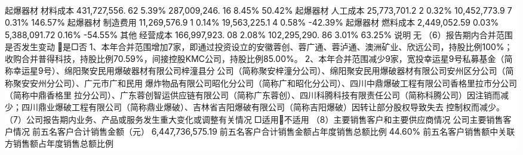 起爆器材
材料成本
431,727,556.
62
5.39%
287,009,246.
16
8.45%
50.42%
起爆器材
人工成本
25,773,701.2
2
0.32%
10,452,773.9
7
0.31%
146.57%
起爆器材
制造费用
11,269,576.9
1
0.14%
19,563,225.1
4
0.58%
-42.39%
起爆器材
燃料成本
2,449,052.59
0.03%
5,388,091.72
0.16%
-54.55%
其他
经营成本
166,997,923.
08
2.08%
102,295,290.
86
3.01%
63.25%
说明
无
（6）报告期内合并范围是否发生变动
是□否
1、本年合并范围增加7家，即通过投资设立的安徽蓉创、蓉广通、蓉泸通、澳洲矿业、欣远公司，持股比例100%；
收购合并普得科技，持股比例70.59%，间接控股KMC公司，持股比例85.00%。
2、本年合并范围减少9家，宽投幸运星9号私募基金（简称幸运星9号）、绵阳聚安民用爆破器材有限公司梓潼县分
公司（简称聚安梓潼分公司）、绵阳聚安民用爆破器材有限公司安州区分公司（简称聚安安州分公司）、广元市广和民用
爆炸物品有限公司昭化分公司（简称广和昭化分公司）、四川中鼎爆破工程有限公司香格里拉市分公司（简称中鼎香格里
拉分公司）、广东蓉创智运供应链有限公司（简称广东蓉创）、四川科腾科技有限责任公司（简称科腾公司）因注销而减
少；四川鼎业爆破工程有限公司（简称鼎业爆破）、吉林省吉阳爆破有限公司（简称吉阳爆破）因转让部分股权导致失去
控制权而减少。
（7）公司报告期内业务、产品或服务发生重大变化或调整有关情况
□适用不适用
（8）主要销售客户和主要供应商情况
公司主要销售客户情况
前五名客户合计销售金额（元）
6,447,736,575.19
前五名客户合计销售金额占年度销售总额比例
44.60%
前五名客户销售额中关联方销售额占年度销售总额比例